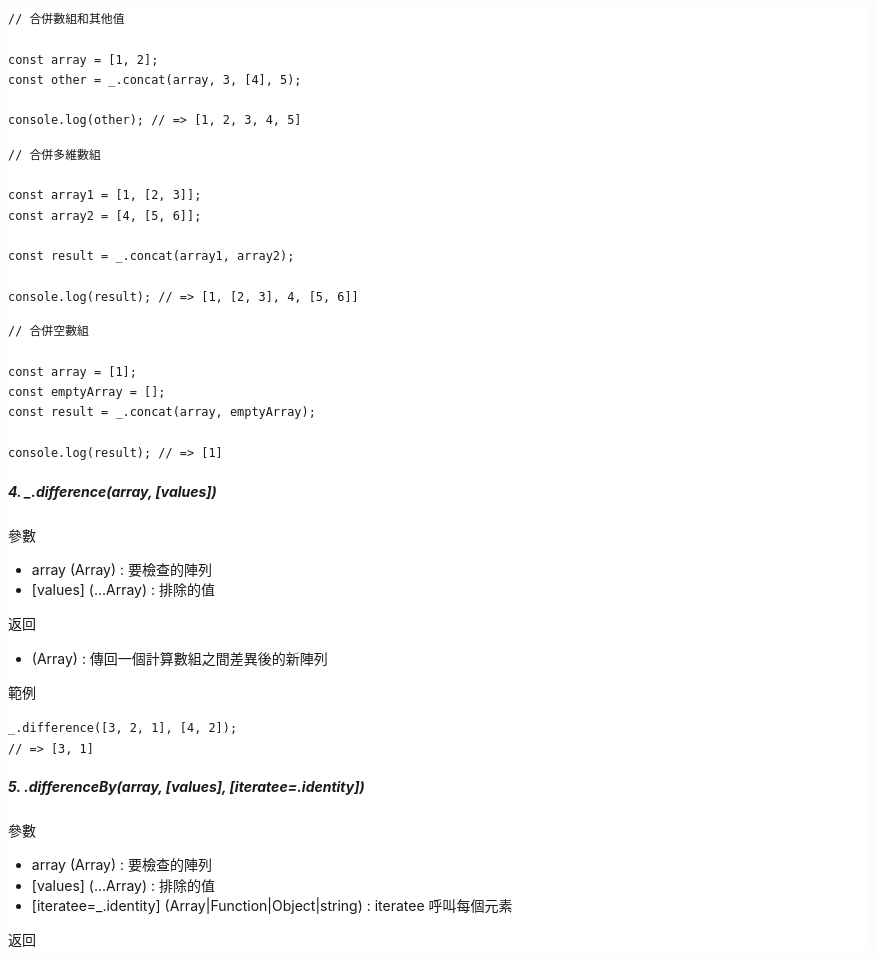 ```
// 合併數組和其他值

const array = [1, 2];
const other = _.concat(array, 3, [4], 5);

console.log(other); // => [1, 2, 3, 4, 5]
```

```
// 合併多維數組

const array1 = [1, [2, 3]];
const array2 = [4, [5, 6]];

const result = _.concat(array1, array2);

console.log(result); // => [1, [2, 3], 4, [5, 6]]
```

```
// 合併空數組

const array = [1];
const emptyArray = [];
const result = _.concat(array, emptyArray);

console.log(result); // => [1]
```

##### 4. \_.difference(array, [values])

參數

- array (Array) : 要檢查的陣列
- [values] (...Array) : 排除的值

返回

- (Array) : 傳回一個計算數組之間差異後的新陣列

範例

```
_.difference([3, 2, 1], [4, 2]);
// => [3, 1]
```

##### 5. _.differenceBy(array, [values], [iteratee=_.identity])

參數

- array (Array) : 要檢查的陣列
- [values] (...Array) : 排除的值
- [iteratee=_.identity] (Array|Function|Object|string) : iteratee 呼叫每個元素

返回
